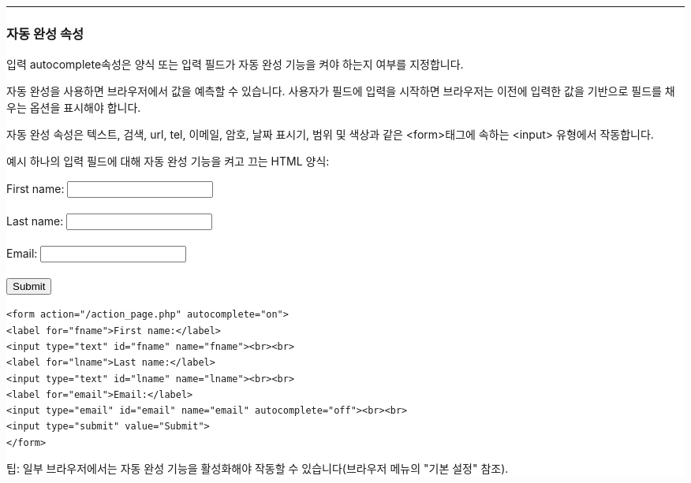 ***
### 자동 완성 속성
입력 autocomplete속성은 양식 또는 입력 필드가 자동 완성 기능을 켜야 하는지 여부를 지정합니다.

자동 완성을 사용하면 브라우저에서 값을 예측할 수 있습니다. 사용자가 필드에 입력을 시작하면 브라우저는 이전에 입력한 값을 기반으로 필드를 채우는 옵션을 표시해야 합니다.

자동 완성 속성은 텍스트, 검색, url, tel, 이메일, 암호, 날짜 표시기, 범위 및 색상과 같은 \<form>태그에 속하는 \<input> 유형에서 작동합니다.

예시
하나의 입력 필드에 대해 자동 완성 기능을 켜고 끄는 HTML 양식:

<form action="/action_page.php" autocomplete="on">
  <label for="fname">First name:</label>
  <input type="text" id="fname" name="fname"><br><br>
  <label for="lname">Last name:</label>
  <input type="text" id="lname" name="lname"><br><br>
  <label for="email">Email:</label>
  <input type="email" id="email" name="email" autocomplete="off"><br><br>
  <input type="submit" value="Submit">
</form>

    <form action="/action_page.php" autocomplete="on">
    <label for="fname">First name:</label>
    <input type="text" id="fname" name="fname"><br><br>
    <label for="lname">Last name:</label>
    <input type="text" id="lname" name="lname"><br><br>
    <label for="email">Email:</label>
    <input type="email" id="email" name="email" autocomplete="off"><br><br>
    <input type="submit" value="Submit">
    </form>


팁: 일부 브라우저에서는 자동 완성 기능을 활성화해야 작동할 수 있습니다(브라우저 메뉴의 "기본 설정" 참조).